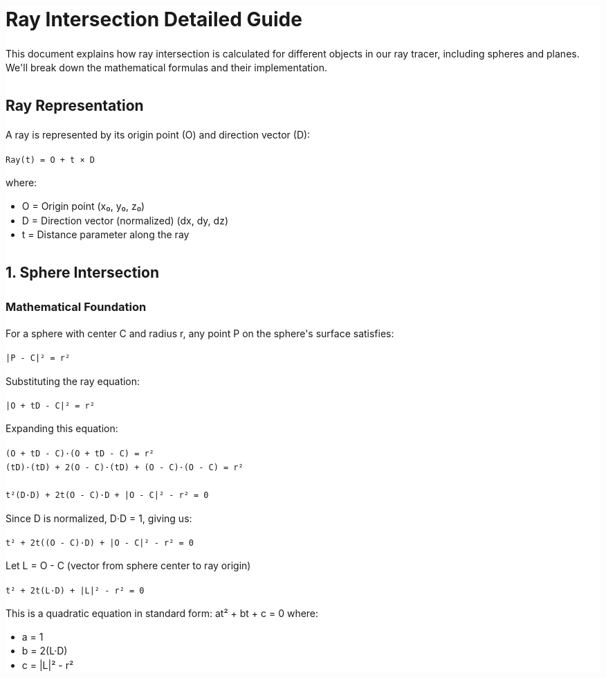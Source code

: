 # Ray Intersection Detailed Guide

This document explains how ray intersection is calculated for different objects in our ray tracer, including spheres and planes. We'll break down the mathematical formulas and their implementation.

## Ray Representation

A ray is represented by its origin point (O) and direction vector (D):
```
Ray(t) = O + t × D
```
where:
- O = Origin point (x₀, y₀, z₀)
- D = Direction vector (normalized) (dx, dy, dz)
- t = Distance parameter along the ray

## 1. Sphere Intersection

### Mathematical Foundation

For a sphere with center C and radius r, any point P on the sphere's surface satisfies:
```
|P - C|² = r²
```

Substituting the ray equation:
```
|O + tD - C|² = r²
```

Expanding this equation:
```
(O + tD - C)·(O + tD - C) = r²
(tD)·(tD) + 2(O - C)·(tD) + (O - C)·(O - C) = r²

t²(D·D) + 2t(O - C)·D + |O - C|² - r² = 0
```

Since D is normalized, D·D = 1, giving us:
```
t² + 2t((O - C)·D) + |O - C|² - r² = 0
```

Let L = O - C (vector from sphere center to ray origin)
```
t² + 2t(L·D) + |L|² - r² = 0
```

This is a quadratic equation in standard form: at² + bt + c = 0
where:
- a = 1
- b = 2(L·D)
- c = |L|² - r²
